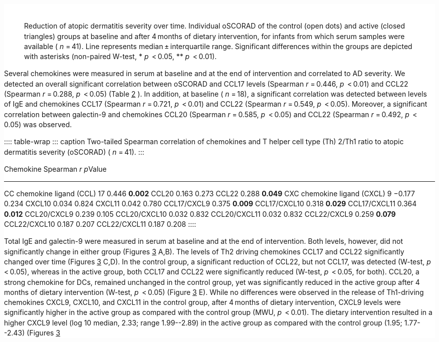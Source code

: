 <figure>
<p><img src="" /></p>
<figcaption>Reduction of atopic dermatitis severity over time.
Individual oSCORAD of the control (open dots) and active (closed
triangles) groups at baseline and after 4 months of dietary
intervention, for infants from which serum samples were available (
<em>n</em> = 41). Line represents median ± interquartile range.
Significant differences within the groups are depicted with asterisks
(non-paired W-test, * <em>p</em>  &lt; 0.05, ** <em>p</em>
 &lt; 0.01).</figcaption>
</figure>

Several chemokines were measured in serum at baseline and at the end of
intervention and correlated to AD severity. We detected an overall
significant correlation between oSCORAD and CCL17 levels (Spearman *r*
= 0.446, *p*  \< 0.01) and CCL22 (Spearman *r* = 0.288, *p*  \< 0.05)
(Table [2](#) ). In addition, at baseline ( *n* = 18), a significant
correlation was detected between levels of IgE and chemokines CCL17
(Spearman *r* = 0.721, *p*  \< 0.01) and CCL22 (Spearman *r* = 0.549,
*p*  \< 0.05). Moreover, a significant correlation between galectin-9
and chemokines CCL20 (Spearman *r* = 0.585, *p*  \< 0.05) and CCL22
(Spearman *r* = 0.492, *p*  \< 0.05) was observed.

:::: table-wrap
::: caption
Two-tailed Spearman correlation of chemokines and T helper cell type
(Th) 2/Th1 ratio to atopic dermatitis severity (oSCORAD) ( *n* = 41).
:::

  Chemokine                       Spearman *r*   *p*Value
  ------------------------------- -------------- -----------
  CC chemokine ligand (CCL) 17    0.446          **0.002**
  CCL20                           0.163          0.273
  CCL22                           0.288          **0.049**
  CXC chemokine ligand (CXCL) 9   −0.177         0.234
  CXCL10                          0.034          0.824
  CXCL11                          0.042          0.780
  CCL17/CXCL9                     0.375          **0.009**
  CCL17/CXCL10                    0.318          **0.029**
  CCL17/CXCL11                    0.364          **0.012**
  CCL20/CXCL9                     0.239          0.105
  CCL20/CXCL10                    0.032          0.832
  CCL20/CXCL11                    0.032          0.832
  CCL22/CXCL9                     0.259          **0.079**
  CCL22/CXCL10                    0.187          0.207
  CCL22/CXCL11                    0.187          0.208
::::

Total IgE and galectin-9 were measured in serum at baseline and at the
end of intervention. Both levels, however, did not significantly change
in either group (Figures [3](#) A,B). The levels of Th2 driving
chemokines CCL17 and CCL22 significantly changed over time (Figures
[3](#) C,D). In the control group, a significant reduction of CCL22, but
not CCL17, was detected (W-test, *p*  \< 0.05), whereas in the active
group, both CCL17 and CCL22 were significantly reduced (W-test, *p*
 \< 0.05, for both). CCL20, a strong chemokine for DCs, remained
unchanged in the control group, yet was significantly reduced in the
active group after 4 months of dietary intervention (W-test, *p*
 \< 0.05) (Figure [3](#) E). While no differences were observed in the
release of Th1-driving chemokines CXCL9, CXCL10, and CXCL11 in the
control group, after 4 months of dietary intervention, CXCL9 levels were
significantly higher in the active group as compared with the control
group (MWU, *p*  \< 0.01). The dietary intervention resulted in a higher
CXCL9 level (log 10 median, 2.33; range 1.99--2.89) in the active group
as compared with the control group (1.95; 1.77--2.43) (Figures [3](#)